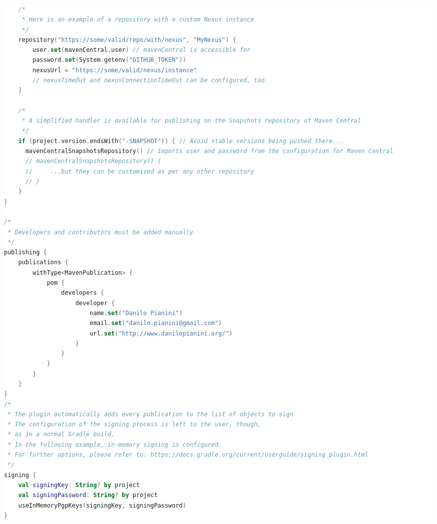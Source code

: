 ```kotlin
    /*
     * Here is an example of a repository with a custom Nexus instance
     */
    repository("https://some/valid/repo/with/nexus", "MyNexus") {
        user.set(mavenCentral.user) // mavenCentral is accessible for 
        password.set(System.getenv("GITHUB_TOKEN"))
        nexusUrl = "https://some/valid/nexus/instance"
        // nexusTimeOut and nexusConnectionTimeOut can be configured, too.
    }

    /*
     * A simplified handler is available for publishing on the Snapshots repository of Maven Central
     */
    if (project.version.endsWith("-SNAPSHOT")) { // Avoid stable versions being pushed there...
      mavenCentralSnapshotsRepository() // Imports user and password from the configuration for Maven Central
      // mavenCentralSnapshotsRepository() {
      //     ...but they can be customized as per any other repository
      // }
    }
}

/*
 * Developers and contributors must be added manually
 */
publishing {
    publications {
        withType<MavenPublication> {
            pom {
                developers {
                    developer {
                        name.set("Danilo Pianini")
                        email.set("danilo.pianini@gmail.com")
                        url.set("http://www.danilopianini.org/")
                    }
                }
            }
        }
    }
}
/*
 * The plugin automatically adds every publication to the list of objects to sign
 * The configuration of the signing process is left to the user, though,
 * as in a normal Gradle build.
 * In the following example, in-memory signing is configured.
 * For further options, please refer to: https://docs.gradle.org/current/userguide/signing_plugin.html
 */
signing {
    val signingKey: String? by project
    val signingPassword: String? by project
    useInMemoryPgpKeys(signingKey, signingPassword)
}
```
